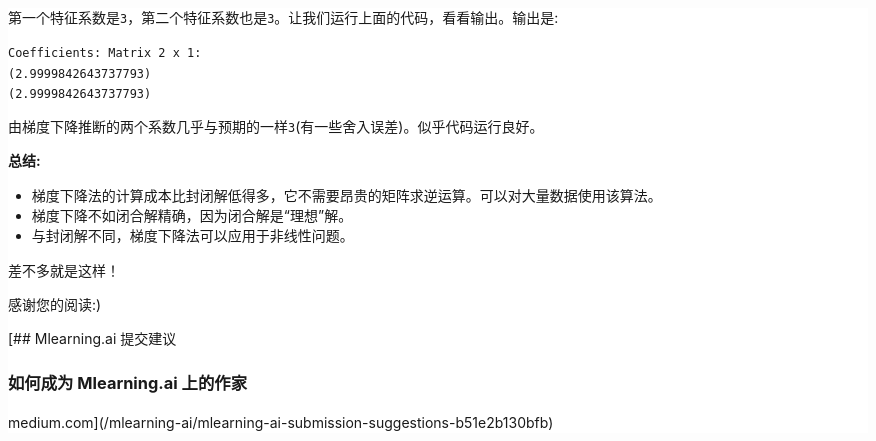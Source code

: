 第一个特征系数是`3`，第二个特征系数也是`3`。让我们运行上面的代码，看看输出。输出是:

```
Coefficients: Matrix 2 x 1:
(2.9999842643737793)
(2.9999842643737793)
```

由梯度下降推断的两个系数几乎与预期的一样`3`(有一些舍入误差)。似乎代码运行良好。

**总结:**

*   梯度下降法的计算成本比封闭解低得多，它不需要昂贵的矩阵求逆运算。可以对大量数据使用该算法。
*   梯度下降不如闭合解精确，因为闭合解是“理想”解。
*   与封闭解不同，梯度下降法可以应用于非线性问题。

差不多就是这样！

感谢您的阅读:)

[](/mlearning-ai/mlearning-ai-submission-suggestions-b51e2b130bfb) [## Mlearning.ai 提交建议

### 如何成为 Mlearning.ai 上的作家

medium.com](/mlearning-ai/mlearning-ai-submission-suggestions-b51e2b130bfb)